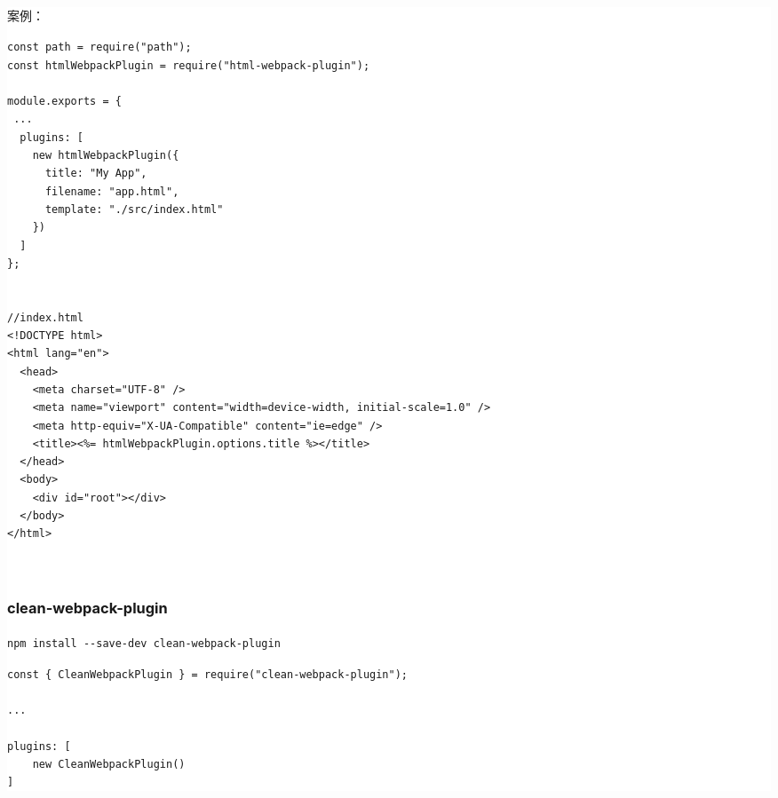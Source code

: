 



案例：

```
const path = require("path");
const htmlWebpackPlugin = require("html-webpack-plugin");

module.exports = {
 ...
  plugins: [
    new htmlWebpackPlugin({
      title: "My App",
      filename: "app.html",
      template: "./src/index.html"
    })
  ]
};


//index.html
<!DOCTYPE html>
<html lang="en">
  <head>
    <meta charset="UTF-8" />
    <meta name="viewport" content="width=device-width, initial-scale=1.0" />
    <meta http-equiv="X-UA-Compatible" content="ie=edge" />
    <title><%= htmlWebpackPlugin.options.title %></title>
  </head>
  <body>
    <div id="root"></div>
  </body>
</html>



```







### clean-webpack-plugin

```
npm install --save-dev clean-webpack-plugin
```



```
const { CleanWebpackPlugin } = require("clean-webpack-plugin");

...

plugins: [
    new CleanWebpackPlugin()
]
```

